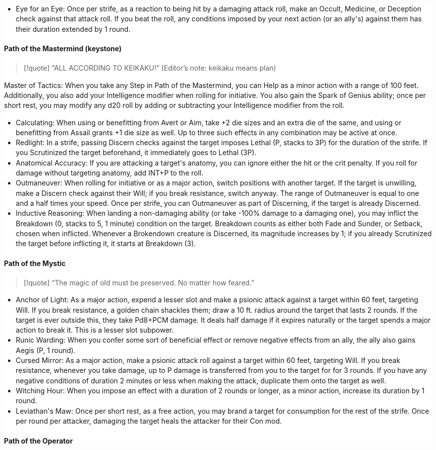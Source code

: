 - Eye for an Eye: Once per strife, as a reaction to being hit by a damaging attack roll, make an Occult, Medicine, or Deception check against that attack roll. If you beat the roll, any conditions imposed by your next action (or an ally's) against them has their duration extended by 1 round.

#### Path of the Mastermind (keystone)

>[!quote] “ALL ACCORDING TO KEIKAKU!” (Editor’s note: keikaku means plan)

Master of Tactics: When you take any Step in Path of the Mastermind, you can Help as a minor action with a range of 100 feet. Additionally, you also add your Intelligence modifier when rolling for initiative. You also gain the Spark of Genius ability; once per short rest, you may modify any d20 roll by adding or subtracting your Intelligence modifier from the roll.

- Calculating: When using or benefitting from Avert or Aim, take +2 die sizes and an extra die of the same, and using or benefitting from Assail grants +1 die size as well. Up to three such effects in any combination may be active at once.
- Redlight: In a strife, passing Discern checks against the target imposes Lethal (P, stacks to 3P) for the duration of the strife. If you Scrutinized the target beforehand, it immediately goes to Lethal (3P).
- Anatomical Accuracy: If you are attacking a target's anatomy, you can ignore either the hit or the crit penalty. If you roll for damage without targeting anatomy, add INT+P to the roll.
- Outmaneuver: When rolling for initiative or as a major action, switch positions with another target. If the target is unwilling, make a Discern check against their Will; if you break resistance, switch anyway. The range of Outmaneuver is equal to one and a half times your speed. Once per strife, you can Outmaneuver as part of Discerning, if the target is already Discerned.
- Inductive Reasoning: When landing a non-damaging ability (or take -100% damage to a damaging one), you may inflict the Breakdown (0, stacks to 5, 1 minute) condition on the target. Breakdown counts as either both Fade and Sunder, or Setback, chosen when inflicted. Whenever a Brokendown creature is Discerned, its magnitude increases by 1; if you already Scrutinized the target before inflicting it, it starts at Breakdown (3).

#### Path of the Mystic

>[!quote] “The magic of old must be preserved. No matter how feared.”

- Anchor of Light: As a major action, expend a lesser slot and make a psionic attack against a target within 60 feet, targeting Will. If you break resistance, a golden chain shackles them; draw a 10 ft. radius around the target that lasts 2 rounds. If the target is ever outside this, they take Pd8+PCM damage. It deals half damage if it expires naturally or the target spends a major action to break it. This is a lesser slot subpower.
- Runic Warding: When you confer some sort of beneficial effect or remove negative effects from an ally, the ally also gains Aegis (P, 1 round).
- Cursed Mirror: As a major action, make a psionic attack roll against a target within 60 feet, targeting Will. If you break resistance, whenever you take damage, up to P damage is transferred from you to the target for for 3 rounds. If you have any negative conditions of duration 2 minutes or less when making the attack, duplicate them onto the target as well.
- Witching Hour: When you impose an effect with a duration of 2 rounds or longer, as a minor action, increase its duration by 1 round.
- Leviathan's Maw: Once per short rest, as a free action, you may brand a target for consumption for the rest of the strife. Once per round per attacker, damaging the target heals the attacker for their Con mod.

#### Path of the Operator
